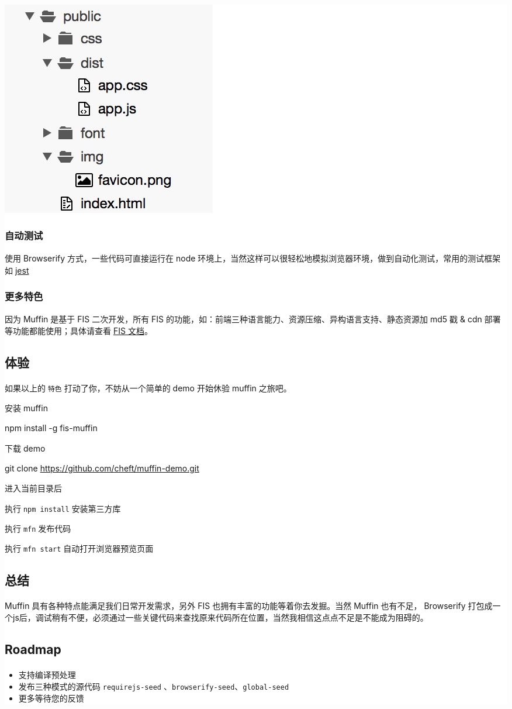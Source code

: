 ![发布目录整理](assets/file.jpg)

### 自动测试
使用 Browserify 方式，一些代码可直接运行在 node 环境上，当然这样可以很轻松地模拟浏览器环境，做到自动化测试，常用的测试框架如 [jest](http://facebook.github.io/jest/docs/tutorial.html)

### 更多特色
因为 Muffin 是基于 FIS 二次开发，所有 FIS 的功能，如：前端三种语言能力、资源压缩、异构语言支持、静态资源加 md5 戳 & cdn 部署 等功能都能使用；具体请查看 [FIS 文档](http://fis.baidu.com/docs/beginning/getting-started.html)。

## 体验

如果以上的 `特色` 打动了你，不妨从一个简单的 demo 开始休验 muffin 之旅吧。

安装 muffin

npm install -g fis-muffin

下载 demo

git clone https://github.com/cheft/muffin-demo.git

进入当前目录后

执行 `npm install` 安装第三方库

执行 `mfn` 发布代码

执行 `mfn start` 自动打开浏览器预览页面

## 总结
Muffin 具有各种特点能满足我们日常开发需求，另外 FIS 也拥有丰富的功能等着你去发掘。当然 Muffin 也有不足， Browserify 打包成一个js后，调试稍有不便，必须通过一些关键代码来查找原来代码所在位置，当然我相信这点点不足是不能成为阻碍的。

## Roadmap
* 支持编译预处理
* 发布三种模式的源代码 `requirejs-seed` 、`browserify-seed`、`global-seed`
* 更多等待您的反馈

